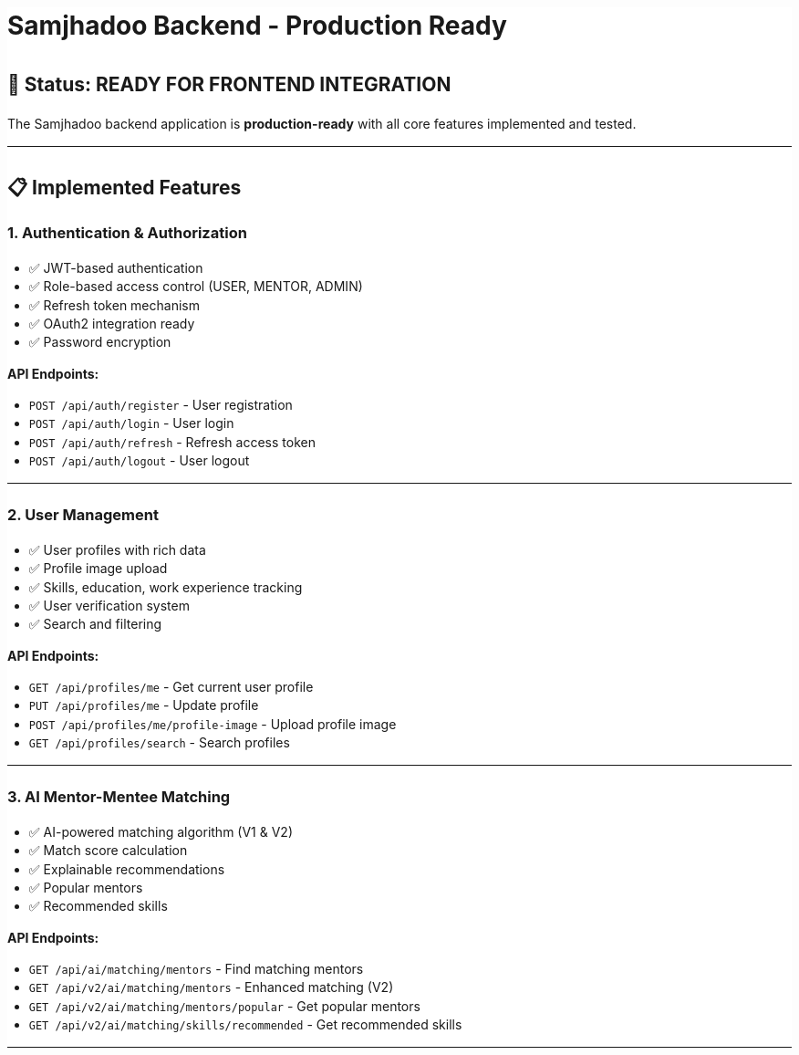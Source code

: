 # Samjhadoo Backend - Production Ready

## 🎉 Status: READY FOR FRONTEND INTEGRATION

The Samjhadoo backend application is **production-ready** with all core features implemented and tested.

---

## 📋 Implemented Features

### 1. Authentication & Authorization
- ✅ JWT-based authentication
- ✅ Role-based access control (USER, MENTOR, ADMIN)
- ✅ Refresh token mechanism
- ✅ OAuth2 integration ready
- ✅ Password encryption

**API Endpoints:**
- `POST /api/auth/register` - User registration
- `POST /api/auth/login` - User login
- `POST /api/auth/refresh` - Refresh access token
- `POST /api/auth/logout` - User logout

---

### 2. User Management
- ✅ User profiles with rich data
- ✅ Profile image upload
- ✅ Skills, education, work experience tracking
- ✅ User verification system
- ✅ Search and filtering

**API Endpoints:**
- `GET /api/profiles/me` - Get current user profile
- `PUT /api/profiles/me` - Update profile
- `POST /api/profiles/me/profile-image` - Upload profile image
- `GET /api/profiles/search` - Search profiles

---

### 3. AI Mentor-Mentee Matching
- ✅ AI-powered matching algorithm (V1 & V2)
- ✅ Match score calculation
- ✅ Explainable recommendations
- ✅ Popular mentors
- ✅ Recommended skills

**API Endpoints:**
- `GET /api/ai/matching/mentors` - Find matching mentors
- `GET /api/v2/ai/matching/mentors` - Enhanced matching (V2)
- `GET /api/v2/ai/matching/mentors/popular` - Get popular mentors
- `GET /api/v2/ai/matching/skills/recommended` - Get recommended skills

---